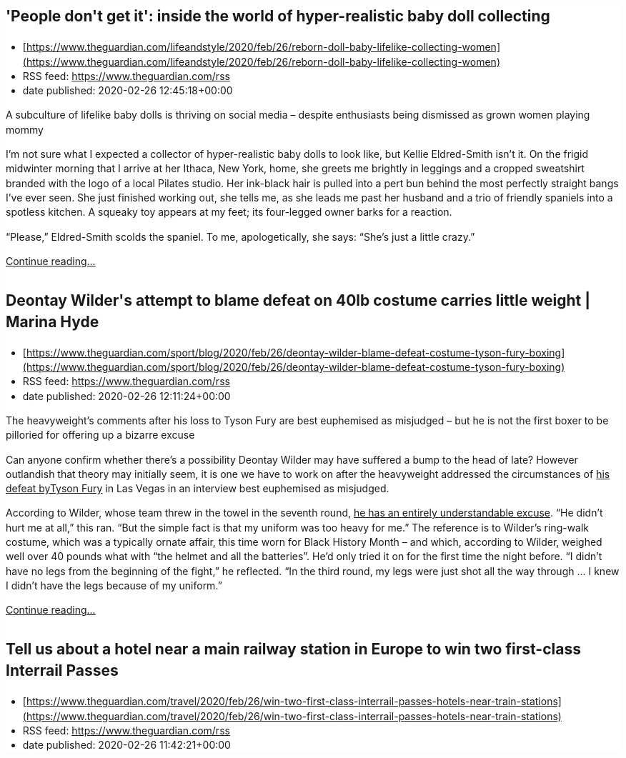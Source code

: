 ## 'People don't get it': inside the world of hyper-realistic baby doll collecting
 - [https://www.theguardian.com/lifeandstyle/2020/feb/26/reborn-doll-baby-lifelike-collecting-women](https://www.theguardian.com/lifeandstyle/2020/feb/26/reborn-doll-baby-lifelike-collecting-women)
 - RSS feed: https://www.theguardian.com/rss
 - date published: 2020-02-26 12:45:18+00:00

<p>A subculture of lifelike baby dolls is thriving on social media – despite enthusiasts being dismissed as grown women playing mommy</p><p>I’m not sure what I expected a collector of hyper-realistic baby dolls to look like, but Kellie Eldred-Smith isn’t it. On the frigid midwinter morning that I arrive at her Ithaca, New York, home, she greets me brightly in leggings and a cropped sweatshirt branded with the logo of a local Pilates studio. Her ink-black hair is pulled into a pert bun behind the most perfectly straight bangs I’ve ever seen. She just finished working out, she tells me, as she leads me past her husband and a trio of friendly spaniels into a spotless kitchen. A squeaky toy appears at my feet; its four-legged owner barks for a reaction.</p><p>“Please,” Eldred-Smith scolds the spaniel. To me, apologetically, she says: “She’s just a little crazy.”</p> <a href="https://www.theguardian.com/lifeandstyle/2020/feb/26/reborn-doll-baby-lifelike-collecting-women">Continue reading...</a>

## Deontay Wilder's attempt to blame defeat on 40lb costume carries little weight | Marina Hyde
 - [https://www.theguardian.com/sport/blog/2020/feb/26/deontay-wilder-blame-defeat-costume-tyson-fury-boxing](https://www.theguardian.com/sport/blog/2020/feb/26/deontay-wilder-blame-defeat-costume-tyson-fury-boxing)
 - RSS feed: https://www.theguardian.com/rss
 - date published: 2020-02-26 12:11:24+00:00

<p>The heavyweight’s comments after his loss to Tyson Fury are best euphemised as misjudged – but he is not the first boxer to be pilloried for offering up a bizarre excuse</p><p>Can anyone confirm whether there’s a possibility Deontay Wilder may have suffered a bump to the head of late? However outlandish that theory may initially seem, it is one we have to work on after the heavyweight addressed the circumstances of <a href="https://www.theguardian.com/sport/2020/feb/22/tyson-fury-deontay-wilder-fight-report-heavyweight-championship" title="">his defeat byTyson Fury</a> in Las Vegas in an interview best euphemised as misjudged.</p><p>According to Wilder, whose team threw in the towel in the seventh round, <a href="https://www.theguardian.com/sport/2020/feb/25/boxing-deontay-wilder-blames-ring-walk-outfit-knockout-loss-tyson-fury" title="">he has an entirely understandable excuse</a>. “He didn’t hurt me at all,” this ran. “But the simple fact is that my uniform was too heavy for me.” The reference is to Wilder’s ring-walk costume, which was a typically ornate affair, this time worn for Black History Month – and which, according to Wilder, weighed well over 40 pounds what with “the helmet and all the batteries”. He’d only tried it on for the first time the night before. “I didn’t have no legs from the beginning of the fight,” he reflected. “In the third round, my legs were just shot all the way through … I knew I didn’t have the legs because of my uniform.”</p> <a href="https://www.theguardian.com/sport/blog/2020/feb/26/deontay-wilder-blame-defeat-costume-tyson-fury-boxing">Continue reading...</a>

## Tell us about a hotel near a main railway station in Europe to win two first-class Interrail Passes
 - [https://www.theguardian.com/travel/2020/feb/26/win-two-first-class-interrail-passes-hotels-near-train-stations](https://www.theguardian.com/travel/2020/feb/26/win-two-first-class-interrail-passes-hotels-near-train-stations)
 - RSS feed: https://www.theguardian.com/rss
 - date published: 2020-02-26 11:42:21+00:00
